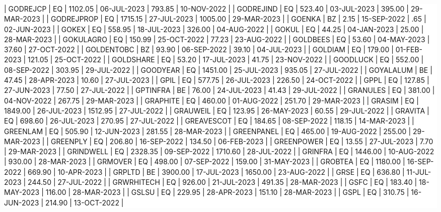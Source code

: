 | GODREJCP | EQ | 1102.05 | 06-JUL-2023 | 793.85 | 10-NOV-2022 |
| GODREJIND | EQ | 523.40 | 03-JUL-2023 | 395.00 | 29-MAR-2023 |
| GODREJPROP | EQ | 1715.15 | 27-JUL-2023 | 1005.00 | 29-MAR-2023 |
| GOENKA | BZ | 2.15 | 15-SEP-2022 | .65 | 02-JUN-2023 |
| GOKEX | EQ | 558.95 | 18-JUL-2023 | 326.00 | 04-AUG-2022 |
| GOKUL | EQ | 44.25 | 04-JAN-2023 | 25.00 | 28-MAR-2023 |
| GOKULAGRO | EQ | 150.99 | 25-OCT-2022 | 77.23 | 23-AUG-2022 |
| GOLDBEES | EQ | 53.60 | 04-MAY-2023 | 37.60 | 27-OCT-2022 |
| GOLDENTOBC | BZ | 93.90 | 06-SEP-2022 | 39.10 | 04-JUL-2023 |
| GOLDIAM | EQ | 179.00 | 01-FEB-2023 | 121.05 | 25-OCT-2022 |
| GOLDSHARE | EQ | 53.20 | 17-JUL-2023 | 41.75 | 23-NOV-2022 |
| GOODLUCK | EQ | 552.00 | 08-SEP-2022 | 303.95 | 29-JUL-2022 |
| GOODYEAR | EQ | 1451.00 | 25-JUL-2023 | 935.05 | 27-JUL-2022 |
| GOYALALUM | BE | 47.45 | 28-APR-2023 | 10.60 | 27-JUL-2023 |
| GPIL | EQ | 577.75 | 26-JUL-2023 | 226.50 | 24-OCT-2022 |
| GPPL | EQ | 127.85 | 27-JUN-2023 | 77.50 | 27-JUL-2022 |
| GPTINFRA | BE | 76.00 | 24-JUL-2023 | 41.43 | 29-JUL-2022 |
| GRANULES | EQ | 381.00 | 04-NOV-2022 | 267.75 | 29-MAR-2023 |
| GRAPHITE | EQ | 460.00 | 01-AUG-2022 | 251.70 | 29-MAR-2023 |
| GRASIM | EQ | 1849.00 | 26-JUL-2023 | 1512.95 | 27-JUL-2022 |
| GRAUWEIL | EQ | 123.95 | 26-MAY-2023 | 60.55 | 29-JUL-2022 |
| GRAVITA | EQ | 698.60 | 26-JUL-2023 | 270.95 | 27-JUL-2022 |
| GREAVESCOT | EQ | 184.65 | 08-SEP-2022 | 118.15 | 14-MAR-2023 |
| GREENLAM | EQ | 505.90 | 12-JUN-2023 | 281.55 | 28-MAR-2023 |
| GREENPANEL | EQ | 465.00 | 19-AUG-2022 | 255.00 | 29-MAR-2023 |
| GREENPLY | EQ | 206.80 | 16-SEP-2022 | 134.50 | 06-FEB-2023 |
| GREENPOWER | EQ | 13.55 | 27-JUL-2023 | 7.70 | 29-MAR-2023 |
| GRINDWELL | EQ | 2328.35 | 09-SEP-2022 | 1710.60 | 28-JUL-2022 |
| GRINFRA | EQ | 1446.00 | 10-AUG-2022 | 930.00 | 28-MAR-2023 |
| GRMOVER | EQ | 498.00 | 07-SEP-2022 | 159.00 | 31-MAY-2023 |
| GROBTEA | EQ | 1180.00 | 16-SEP-2022 | 669.90 | 10-APR-2023 |
| GRPLTD | BE | 3900.00 | 17-JUL-2023 | 1650.00 | 23-AUG-2022 |
| GRSE | EQ | 636.80 | 11-JUL-2023 | 244.50 | 27-JUL-2022 |
| GRWRHITECH | EQ | 926.00 | 21-JUL-2023 | 491.35 | 28-MAR-2023 |
| GSFC | EQ | 183.40 | 18-MAY-2023 | 116.00 | 28-MAR-2023 |
| GSLSU | EQ | 229.95 | 28-APR-2023 | 151.10 | 28-MAR-2023 |
| GSPL | EQ | 310.75 | 16-JUN-2023 | 214.90 | 13-OCT-2022 |